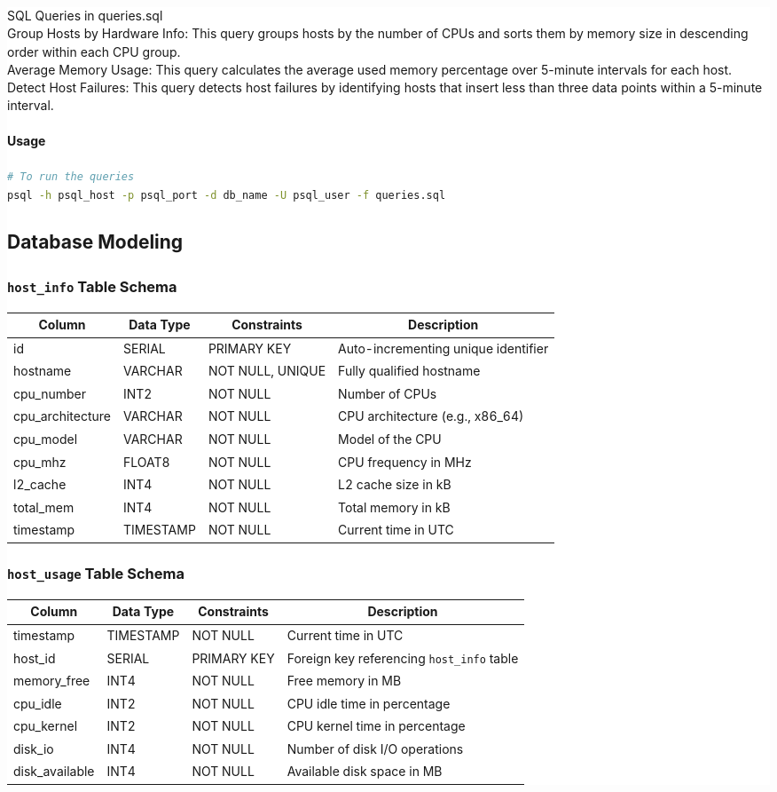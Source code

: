 SQL Queries in queries.sql  
Group Hosts by Hardware Info: This query groups hosts by the number of CPUs and sorts them by memory size in descending order within each CPU group.  
Average Memory Usage: This query calculates the average used memory percentage over 5-minute intervals for each host.  
Detect Host Failures: This query detects host failures by identifying hosts that insert less than three data points within a 5-minute interval.  

#### Usage
```sh
# To run the queries
psql -h psql_host -p psql_port -d db_name -U psql_user -f queries.sql
```

## Database Modeling

### `host_info` Table Schema

| Column            | Data Type   | Constraints       | Description                                  |
|-------------------|-------------|-------------------|----------------------------------------------|
| id                | SERIAL      | PRIMARY KEY       | Auto-incrementing unique identifier          |
| hostname          | VARCHAR     | NOT NULL, UNIQUE  | Fully qualified hostname                     |
| cpu_number        | INT2        | NOT NULL          | Number of CPUs                               |
| cpu_architecture  | VARCHAR     | NOT NULL          | CPU architecture (e.g., x86_64)              |
| cpu_model         | VARCHAR     | NOT NULL          | Model of the CPU                             |
| cpu_mhz           | FLOAT8      | NOT NULL          | CPU frequency in MHz                         |
| l2_cache          | INT4        | NOT NULL          | L2 cache size in kB                          |
| total_mem         | INT4        | NOT NULL          | Total memory in kB                           |
| timestamp         | TIMESTAMP   | NOT NULL          | Current time in UTC                          |

### `host_usage` Table Schema

| Column            | Data Type   | Constraints       | Description                                  |
|-------------------|-------------|-------------------|----------------------------------------------|
| timestamp         | TIMESTAMP   | NOT NULL          | Current time in UTC                          |
| host_id           | SERIAL      | PRIMARY KEY       | Foreign key referencing `host_info` table    |
| memory_free       | INT4        | NOT NULL          | Free memory in MB                            |
| cpu_idle          | INT2        | NOT NULL          | CPU idle time in percentage                  |
| cpu_kernel        | INT2        | NOT NULL          | CPU kernel time in percentage                |
| disk_io           | INT4        | NOT NULL          | Number of disk I/O operations                |
| disk_available    | INT4        | NOT NULL          | Available disk space in MB                   |
